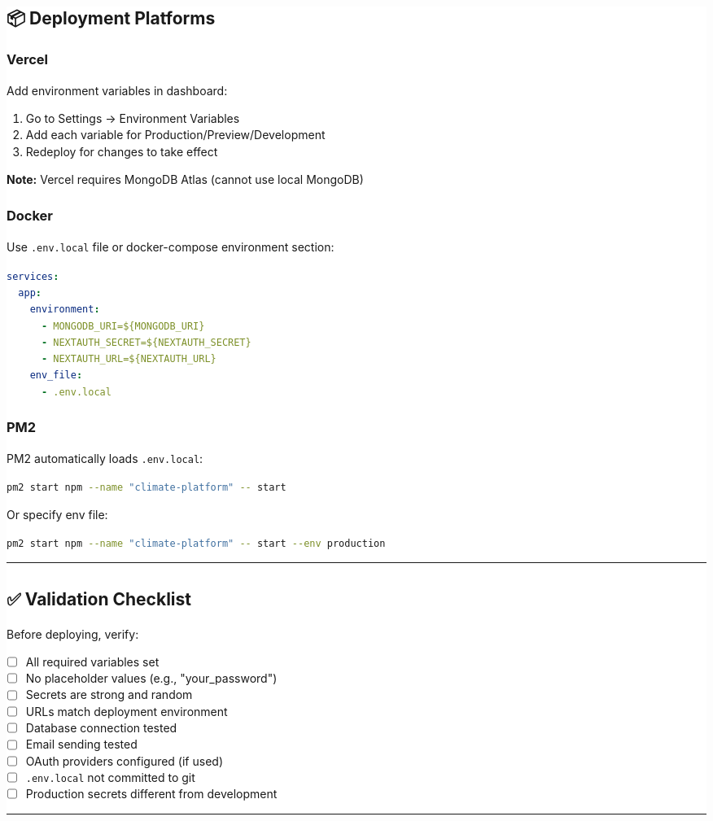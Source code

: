 ## 📦 Deployment Platforms

### Vercel

Add environment variables in dashboard:

1. Go to Settings → Environment Variables
2. Add each variable for Production/Preview/Development
3. Redeploy for changes to take effect

**Note:** Vercel requires MongoDB Atlas (cannot use local MongoDB)

### Docker

Use `.env.local` file or docker-compose environment section:

```yaml
services:
  app:
    environment:
      - MONGODB_URI=${MONGODB_URI}
      - NEXTAUTH_SECRET=${NEXTAUTH_SECRET}
      - NEXTAUTH_URL=${NEXTAUTH_URL}
    env_file:
      - .env.local
```

### PM2

PM2 automatically loads `.env.local`:

```bash
pm2 start npm --name "climate-platform" -- start
```

Or specify env file:

```bash
pm2 start npm --name "climate-platform" -- start --env production
```

---

## ✅ Validation Checklist

Before deploying, verify:

- [ ] All required variables set
- [ ] No placeholder values (e.g., "your_password")
- [ ] Secrets are strong and random
- [ ] URLs match deployment environment
- [ ] Database connection tested
- [ ] Email sending tested
- [ ] OAuth providers configured (if used)
- [ ] `.env.local` not committed to git
- [ ] Production secrets different from development

---
